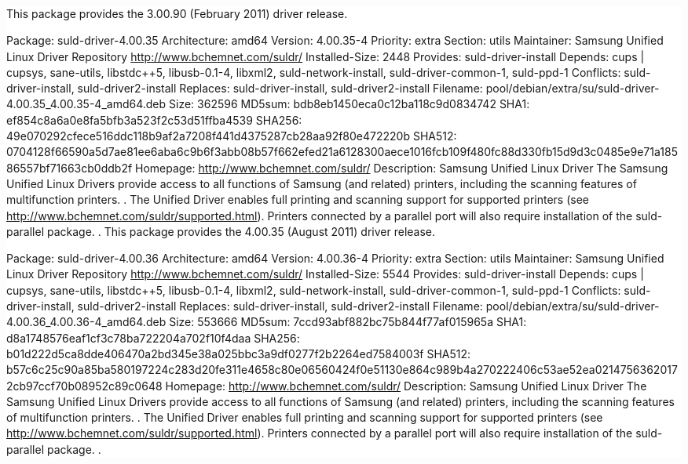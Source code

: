  This package provides the 3.00.90 (February 2011) driver release.

Package: suld-driver-4.00.35
Architecture: amd64
Version: 4.00.35-4
Priority: extra
Section: utils
Maintainer: Samsung Unified Linux Driver Repository <http://www.bchemnet.com/suldr/>
Installed-Size: 2448
Provides: suld-driver-install
Depends: cups | cupsys, sane-utils, libstdc++5, libusb-0.1-4, libxml2, suld-network-install, suld-driver-common-1, suld-ppd-1
Conflicts: suld-driver-install, suld-driver2-install
Replaces: suld-driver-install, suld-driver2-install
Filename: pool/debian/extra/su/suld-driver-4.00.35_4.00.35-4_amd64.deb
Size: 362596
MD5sum: bdb8eb1450eca0c12ba118c9d0834742
SHA1: ef854c8a6a0e8fa5bfb3a523f2c53d51ffba4539
SHA256: 49e070292cfece516ddc118b9af2a7208f441d4375287cb28aa92f80e472220b
SHA512: 0704128f66590a5d7ae81ee6aba6c9b6f3abb08b57f662efed21a6128300aece1016fcb109f480fc88d330fb15d9d3c0485e9e71a18586557bf71663cb0ddb2f
Homepage: http://www.bchemnet.com/suldr/
Description: Samsung Unified Linux Driver
 The Samsung Unified Linux Drivers provide access to all functions of
 Samsung (and related) printers, including the scanning features of
 multifunction printers.
 .
 The Unified Driver enables full printing and scanning support for
 supported printers (see http://www.bchemnet.com/suldr/supported.html).
 Printers connected by a parallel port will also require installation
 of the suld-parallel package.
 .
 This package provides the 4.00.35 (August 2011) driver release.

Package: suld-driver-4.00.36
Architecture: amd64
Version: 4.00.36-4
Priority: extra
Section: utils
Maintainer: Samsung Unified Linux Driver Repository <http://www.bchemnet.com/suldr/>
Installed-Size: 5544
Provides: suld-driver-install
Depends: cups | cupsys, sane-utils, libstdc++5, libusb-0.1-4, libxml2, suld-network-install, suld-driver-common-1, suld-ppd-1
Conflicts: suld-driver-install, suld-driver2-install
Replaces: suld-driver-install, suld-driver2-install
Filename: pool/debian/extra/su/suld-driver-4.00.36_4.00.36-4_amd64.deb
Size: 553666
MD5sum: 7ccd93abf882bc75b844f77af015965a
SHA1: d8a1748576eaf1cf3c78ba722204a702f10f4daa
SHA256: b01d222d5ca8dde406470a2bd345e38a025bbc3a9df0277f2b2264ed7584003f
SHA512: b57c6c25c90a85ba580197224c283d20fe311e4658c80e06560424f0e51130e864c989b4a270222406c53ae52ea02147563620172cb97ccf70b08952c89c0648
Homepage: http://www.bchemnet.com/suldr/
Description: Samsung Unified Linux Driver
 The Samsung Unified Linux Drivers provide access to all functions of
 Samsung (and related) printers, including the scanning features of
 multifunction printers.
 .
 The Unified Driver enables full printing and scanning support for
 supported printers (see http://www.bchemnet.com/suldr/supported.html).
 Printers connected by a parallel port will also require installation
 of the suld-parallel package.
 .